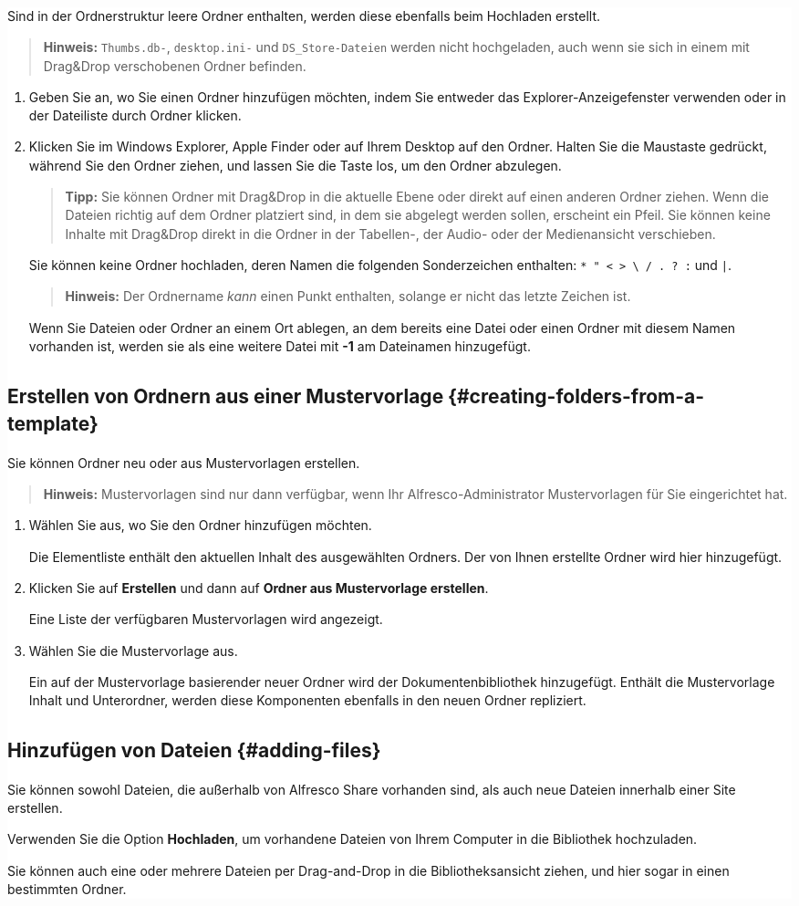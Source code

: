 Sind in der Ordnerstruktur leere Ordner enthalten, werden diese ebenfalls beim Hochladen erstellt.

> **Hinweis:** `Thumbs.db-`, `desktop.ini-` und `DS_Store-Dateien` werden nicht hochgeladen, auch wenn sie sich in einem mit Drag&Drop verschobenen Ordner befinden.

1.  Geben Sie an, wo Sie einen Ordner hinzufügen möchten, indem Sie entweder das Explorer-Anzeigefenster verwenden oder in der Dateiliste durch Ordner klicken.

2.  Klicken Sie im Windows Explorer, Apple Finder oder auf Ihrem Desktop auf den Ordner. Halten Sie die Maustaste gedrückt, während Sie den Ordner ziehen, und lassen Sie die Taste los, um den Ordner abzulegen.

    >**Tipp:** Sie können Ordner mit Drag&Drop in die aktuelle Ebene oder direkt auf einen anderen Ordner ziehen. Wenn die Dateien richtig auf dem Ordner platziert sind, in dem sie abgelegt werden sollen, erscheint ein Pfeil. Sie können keine Inhalte mit Drag&Drop direkt in die Ordner in der Tabellen-, der Audio- oder der Medienansicht verschieben.

    Sie können keine Ordner hochladen, deren Namen die folgenden Sonderzeichen enthalten: `* " < > \ / . ? :` und `|`.

    > **Hinweis:** Der Ordnername *kann* einen Punkt enthalten, solange er nicht das letzte Zeichen ist.

    Wenn Sie Dateien oder Ordner an einem Ort ablegen, an dem bereits eine Datei oder einen Ordner mit diesem Namen vorhanden ist, werden sie als eine weitere Datei mit **-1** am Dateinamen hinzugefügt.

## Erstellen von Ordnern aus einer Mustervorlage {#creating-folders-from-a-template}

Sie können Ordner neu oder aus Mustervorlagen erstellen.

> **Hinweis:** Mustervorlagen sind nur dann verfügbar, wenn Ihr Alfresco-Administrator Mustervorlagen für Sie eingerichtet hat.

1.  Wählen Sie aus, wo Sie den Ordner hinzufügen möchten.

    Die Elementliste enthält den aktuellen Inhalt des ausgewählten Ordners. Der von Ihnen erstellte Ordner wird hier hinzugefügt.

2.  Klicken Sie auf **Erstellen** und dann auf **Ordner aus Mustervorlage erstellen**.

    Eine Liste der verfügbaren Mustervorlagen wird angezeigt.

3.  Wählen Sie die Mustervorlage aus.

    Ein auf der Mustervorlage basierender neuer Ordner wird der Dokumentenbibliothek hinzugefügt. Enthält die Mustervorlage Inhalt und Unterordner, werden diese Komponenten ebenfalls in den neuen Ordner repliziert.

## Hinzufügen von Dateien {#adding-files}

Sie können sowohl Dateien, die außerhalb von Alfresco Share vorhanden sind, als auch neue Dateien innerhalb einer Site erstellen.

Verwenden Sie die Option **Hochladen**, um vorhandene Dateien von Ihrem Computer in die Bibliothek hochzuladen.

Sie können auch eine oder mehrere Dateien per Drag-and-Drop in die Bibliotheksansicht ziehen, und hier sogar in einen bestimmten Ordner.
